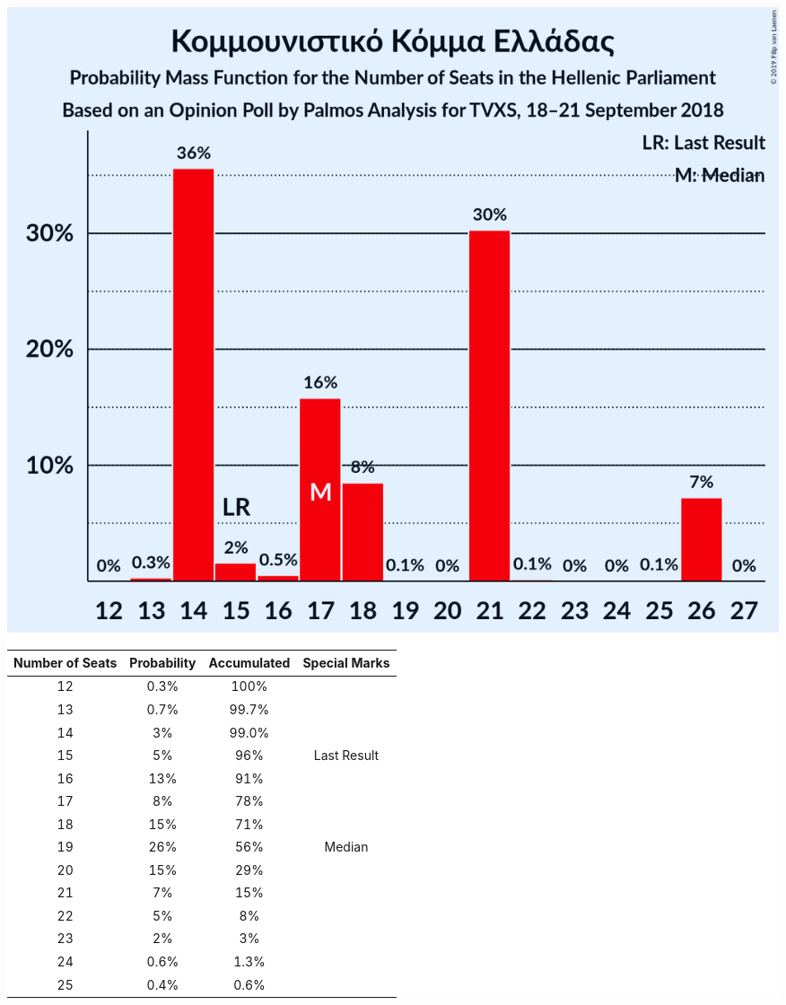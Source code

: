 ![Graph with seats probability mass function not yet produced](2018-09-21-PalmosAnalysis-seats-pmf-κομμουνιστικόκόμμαελλάδας.png "Seats Probability Mass Function")

| Number of Seats | Probability | Accumulated | Special Marks |
|:---------------:|:-----------:|:-----------:|:-------------:|
| 12 | 0.3% | 100% |  |
| 13 | 0.7% | 99.7% |  |
| 14 | 3% | 99.0% |  |
| 15 | 5% | 96% | Last Result |
| 16 | 13% | 91% |  |
| 17 | 8% | 78% |  |
| 18 | 15% | 71% |  |
| 19 | 26% | 56% | Median |
| 20 | 15% | 29% |  |
| 21 | 7% | 15% |  |
| 22 | 5% | 8% |  |
| 23 | 2% | 3% |  |
| 24 | 0.6% | 1.3% |  |
| 25 | 0.4% | 0.6% |  |